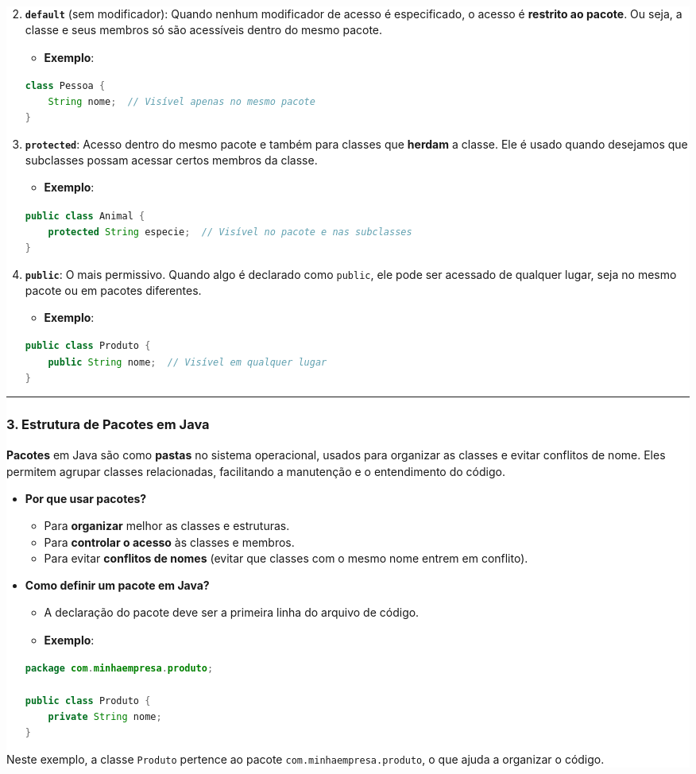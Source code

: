 2. **`default`** (sem modificador): Quando nenhum modificador de acesso é especificado, o acesso é **restrito ao pacote**. Ou seja, a classe e seus membros só são acessíveis dentro do mesmo pacote.

   - **Exemplo**:
   ```java
   class Pessoa {
       String nome;  // Visível apenas no mesmo pacote
   }
   ```

3. **`protected`**: Acesso dentro do mesmo pacote e também para classes que **herdam** a classe. Ele é usado quando desejamos que subclasses possam acessar certos membros da classe.

   - **Exemplo**:
   ```java
   public class Animal {
       protected String especie;  // Visível no pacote e nas subclasses
   }
   ```

4. **`public`**: O mais permissivo. Quando algo é declarado como `public`, ele pode ser acessado de qualquer lugar, seja no mesmo pacote ou em pacotes diferentes.

   - **Exemplo**:
   ```java
   public class Produto {
       public String nome;  // Visível em qualquer lugar
   }
   ```

---

### 3. Estrutura de Pacotes em Java

**Pacotes** em Java são como **pastas** no sistema operacional, usados para organizar as classes e evitar conflitos de nome. Eles permitem agrupar classes relacionadas, facilitando a manutenção e o entendimento do código.

- **Por que usar pacotes?**
  - Para **organizar** melhor as classes e estruturas.
  - Para **controlar o acesso** às classes e membros.
  - Para evitar **conflitos de nomes** (evitar que classes com o mesmo nome entrem em conflito).

- **Como definir um pacote em Java?**
  - A declaração do pacote deve ser a primeira linha do arquivo de código.
  
  - **Exemplo**:
  ```java
  package com.minhaempresa.produto;

  public class Produto {
      private String nome;
  }
  ```

Neste exemplo, a classe `Produto` pertence ao pacote `com.minhaempresa.produto`, o que ajuda a organizar o código.
